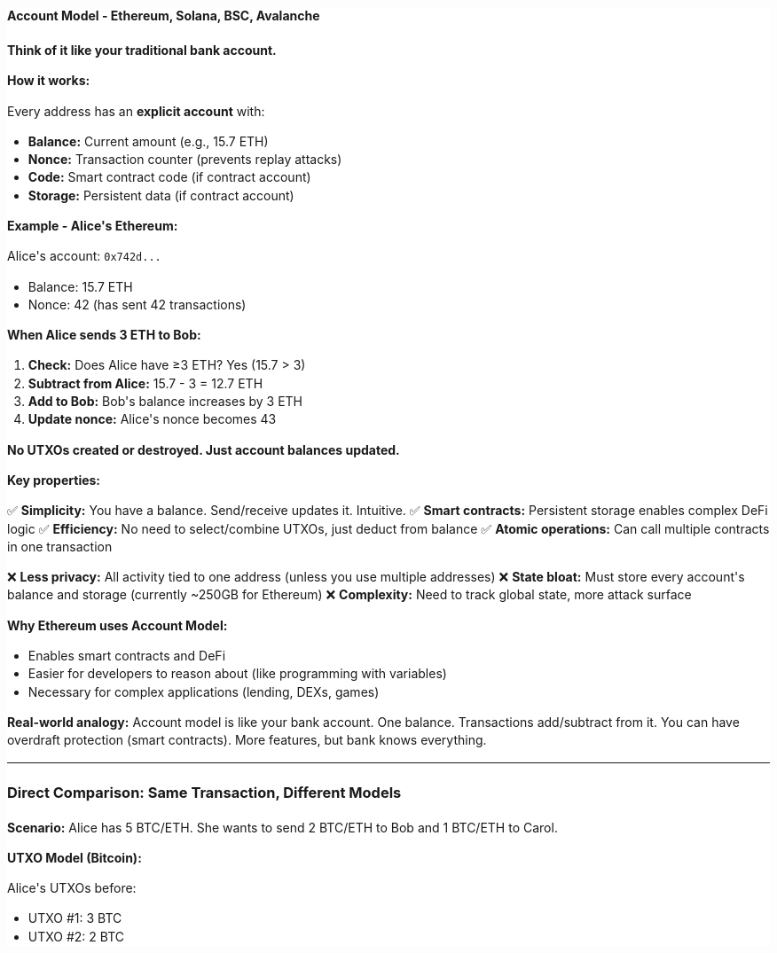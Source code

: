 
#### **Account Model - Ethereum, Solana, BSC, Avalanche**

**Think of it like your traditional bank account.**

**How it works:**

Every address has an **explicit account** with:
- **Balance:** Current amount (e.g., 15.7 ETH)
- **Nonce:** Transaction counter (prevents replay attacks)
- **Code:** Smart contract code (if contract account)
- **Storage:** Persistent data (if contract account)

**Example - Alice's Ethereum:**

Alice's account: `0x742d...`
- Balance: 15.7 ETH
- Nonce: 42 (has sent 42 transactions)

**When Alice sends 3 ETH to Bob:**

1. **Check:** Does Alice have ≥3 ETH? Yes (15.7 > 3)
2. **Subtract from Alice:** 15.7 - 3 = 12.7 ETH
3. **Add to Bob:** Bob's balance increases by 3 ETH
4. **Update nonce:** Alice's nonce becomes 43

**No UTXOs created or destroyed. Just account balances updated.**

**Key properties:**

✅ **Simplicity:** You have a balance. Send/receive updates it. Intuitive.
✅ **Smart contracts:** Persistent storage enables complex DeFi logic
✅ **Efficiency:** No need to select/combine UTXOs, just deduct from balance
✅ **Atomic operations:** Can call multiple contracts in one transaction

❌ **Less privacy:** All activity tied to one address (unless you use multiple addresses)
❌ **State bloat:** Must store every account's balance and storage (currently ~250GB for Ethereum)
❌ **Complexity:** Need to track global state, more attack surface

**Why Ethereum uses Account Model:**
- Enables smart contracts and DeFi
- Easier for developers to reason about (like programming with variables)
- Necessary for complex applications (lending, DEXs, games)

**Real-world analogy:** Account model is like your bank account. One balance. Transactions add/subtract from it. You can have overdraft protection (smart contracts). More features, but bank knows everything.

---

### **Direct Comparison: Same Transaction, Different Models**

**Scenario:** Alice has 5 BTC/ETH. She wants to send 2 BTC/ETH to Bob and 1 BTC/ETH to Carol.

**UTXO Model (Bitcoin):**

Alice's UTXOs before:
- UTXO #1: 3 BTC
- UTXO #2: 2 BTC

